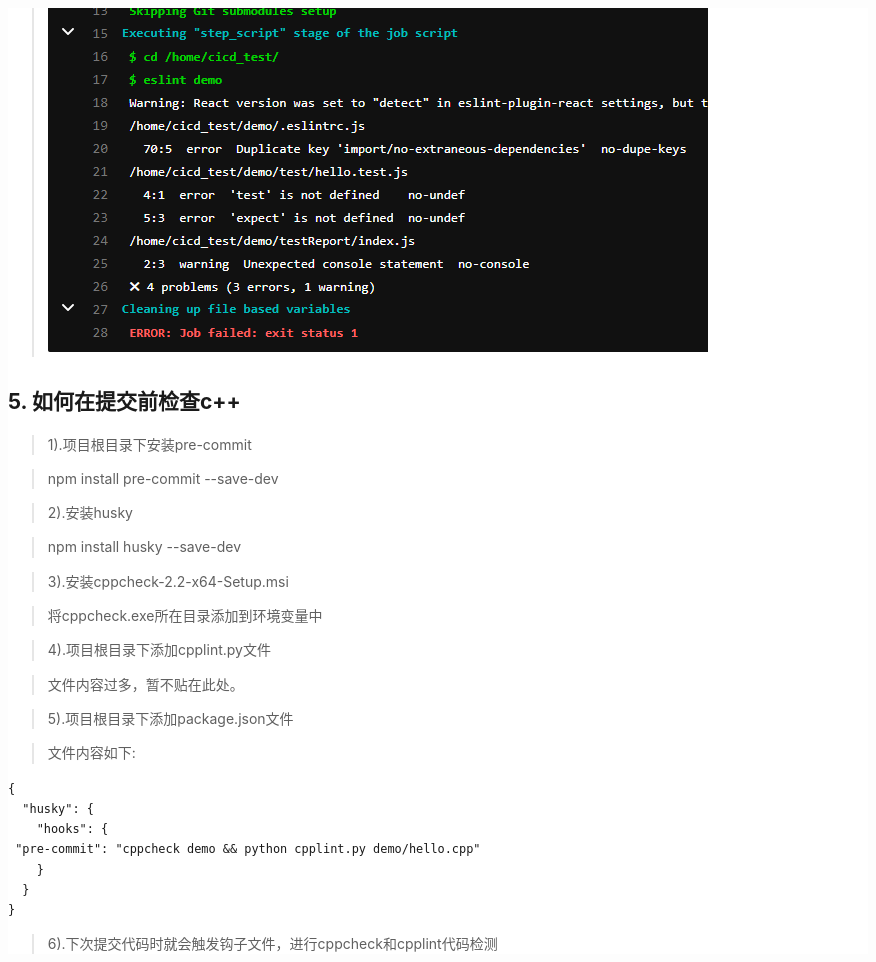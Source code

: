 > ![](./assets/24.png)

## 5. 如何在提交前检查c++

> 1).项目根目录下安装pre-commit

> npm install pre-commit --save-dev

> 2).安装husky

> npm install husky --save-dev

> 3).安装cppcheck-2.2-x64-Setup.msi

> 将cppcheck.exe所在目录添加到环境变量中

> 4).项目根目录下添加cpplint.py文件

> 文件内容过多，暂不贴在此处。

> 5).项目根目录下添加package.json文件

> 文件内容如下:

``` 
{
  "husky": {
    "hooks": {
 "pre-commit": "cppcheck demo && python cpplint.py demo/hello.cpp"
    }  
  }
}

```

> 6).下次提交代码时就会触发钩子文件，进行cppcheck和cpplint代码检测
